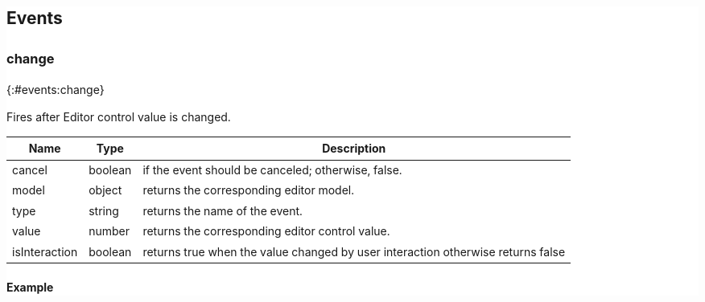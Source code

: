 ## Events

### change
{:#events:change}

Fires after Editor control value is changed.

<table class="params">
<thead>
<tr>
<th>Name</th>
<th>Type</th>
<th>Description</th>
</tr>
</thead>
<tbody>
<tr>
<td class="name"> 
 cancel </td>
<td class="type"><span class="param-type">boolean</span></td>
<td class="description">if the event should be canceled; otherwise, false.</td>
</tr>
<tr>
<td class="name"> 
 model </td>
<td class="type"><ts ref="ej.Editor.Model"/><span class="param-type">object</span></td>
<td class="description">returns the corresponding editor model.</td>
</tr>
<tr>
<td class="name"> 
 type</td>
<td class="type"><span class="param-type">string</span></td>
<td class="description">returns the name of the event.</td>
</tr>
<tr>
<td class="name"> 
 value </td>
<td class="type"><span class="param-type">number</span></td>
<td class="description">returns the corresponding editor control value.</td>
</tr>
<tr>
<td class="name"> 
 isInteraction </td>
<td class="type"><span class="param-type">boolean</span></td>
<td class="description">returns true when the value changed by user interaction otherwise returns false</td>
</tr>
</tbody>
</table>

#### Example
